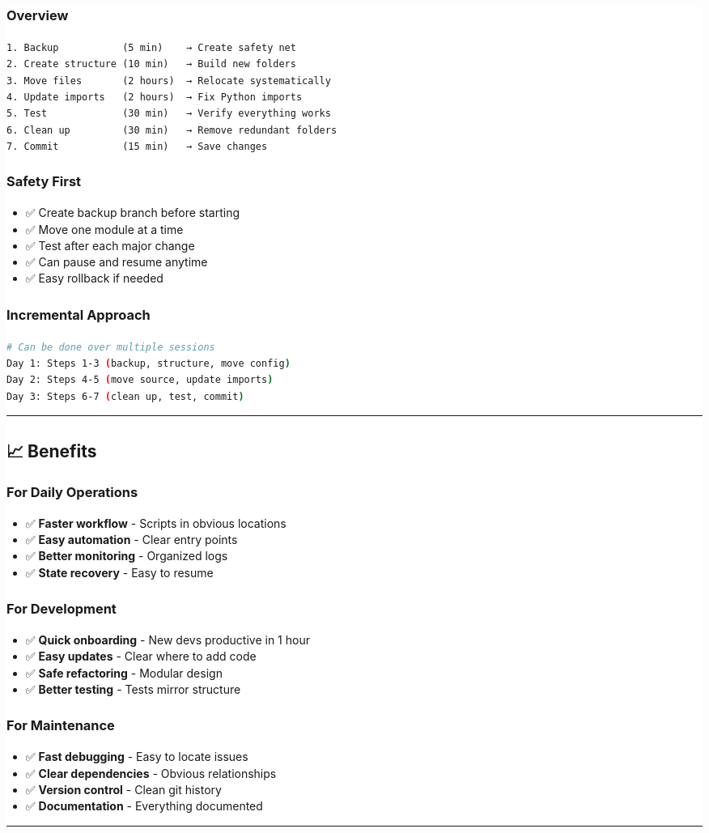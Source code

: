 ### Overview
```
1. Backup           (5 min)    → Create safety net
2. Create structure (10 min)   → Build new folders
3. Move files       (2 hours)  → Relocate systematically
4. Update imports   (2 hours)  → Fix Python imports
5. Test             (30 min)   → Verify everything works
6. Clean up         (30 min)   → Remove redundant folders
7. Commit           (15 min)   → Save changes
```

### Safety First
- ✅ Create backup branch before starting
- ✅ Move one module at a time
- ✅ Test after each major change
- ✅ Can pause and resume anytime
- ✅ Easy rollback if needed

### Incremental Approach
```bash
# Can be done over multiple sessions
Day 1: Steps 1-3 (backup, structure, move config)
Day 2: Steps 4-5 (move source, update imports)
Day 3: Steps 6-7 (clean up, test, commit)
```

---

## 📈 Benefits

### For Daily Operations
- ✅ **Faster workflow** - Scripts in obvious locations
- ✅ **Easy automation** - Clear entry points
- ✅ **Better monitoring** - Organized logs
- ✅ **State recovery** - Easy to resume

### For Development
- ✅ **Quick onboarding** - New devs productive in 1 hour
- ✅ **Easy updates** - Clear where to add code
- ✅ **Safe refactoring** - Modular design
- ✅ **Better testing** - Tests mirror structure

### For Maintenance
- ✅ **Fast debugging** - Easy to locate issues
- ✅ **Clear dependencies** - Obvious relationships
- ✅ **Version control** - Clean git history
- ✅ **Documentation** - Everything documented

---
